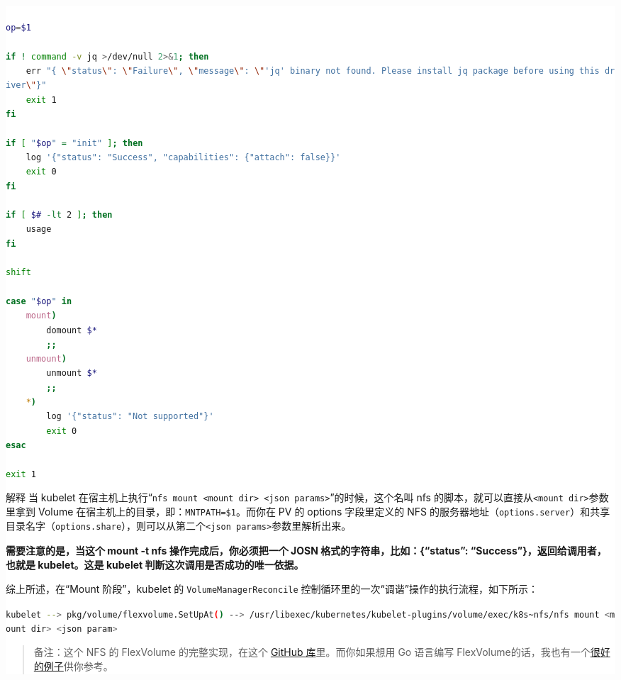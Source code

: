 ```bash

op=$1

if ! command -v jq >/dev/null 2>&1; then
	err "{ \"status\": \"Failure\", \"message\": \"'jq' binary not found. Please install jq package before using this driver\"}"
	exit 1
fi

if [ "$op" = "init" ]; then
	log '{"status": "Success", "capabilities": {"attach": false}}'
	exit 0
fi

if [ $# -lt 2 ]; then
	usage
fi

shift

case "$op" in
	mount)
		domount $*
		;;
	unmount)
		unmount $*
		;;
	*)
		log '{"status": "Not supported"}'
		exit 0
esac

exit 1
```
解释
当 kubelet 在宿主机上执行“`nfs mount <mount dir> <json params>`”的时候，这个名叫 nfs 的脚本，就可以直接从`<mount dir>`参数里拿到 Volume 在宿主机上的目录，即：`MNTPATH=$1`。而你在 PV 的 options 字段里定义的 NFS 的服务器地址（`options.server`）和共享目录名字（`options.share`），则可以从第二个`<json params>`参数里解析出来。

**需要注意的是，当这个 mount -t nfs 操作完成后，你必须把一个 JOSN 格式的字符串，比如：{“status”: “Success”}，返回给调用者，也就是 kubelet。这是 kubelet 判断这次调用是否成功的唯一依据。**

综上所述，在“Mount 阶段”，kubelet 的 `VolumeManagerReconcile` 控制循环里的一次“调谐”操作的执行流程，如下所示：

```bash
kubelet --> pkg/volume/flexvolume.SetUpAt() --> /usr/libexec/kubernetes/kubelet-plugins/volume/exec/k8s~nfs/nfs mount <mount dir> <json param>
```

> 备注：这个 NFS 的 FlexVolume 的完整实现，在这个 [GitHub 库](https://github.com/kubernetes/examples/blob/master/staging/volumes/flexvolume/nfs)里。而你如果想用 Go 语言编写 FlexVolume的话，我也有一个[很好的例子](https://github.com/kubernetes/frakti/tree/master/pkg/flexvolume)供你参考。
